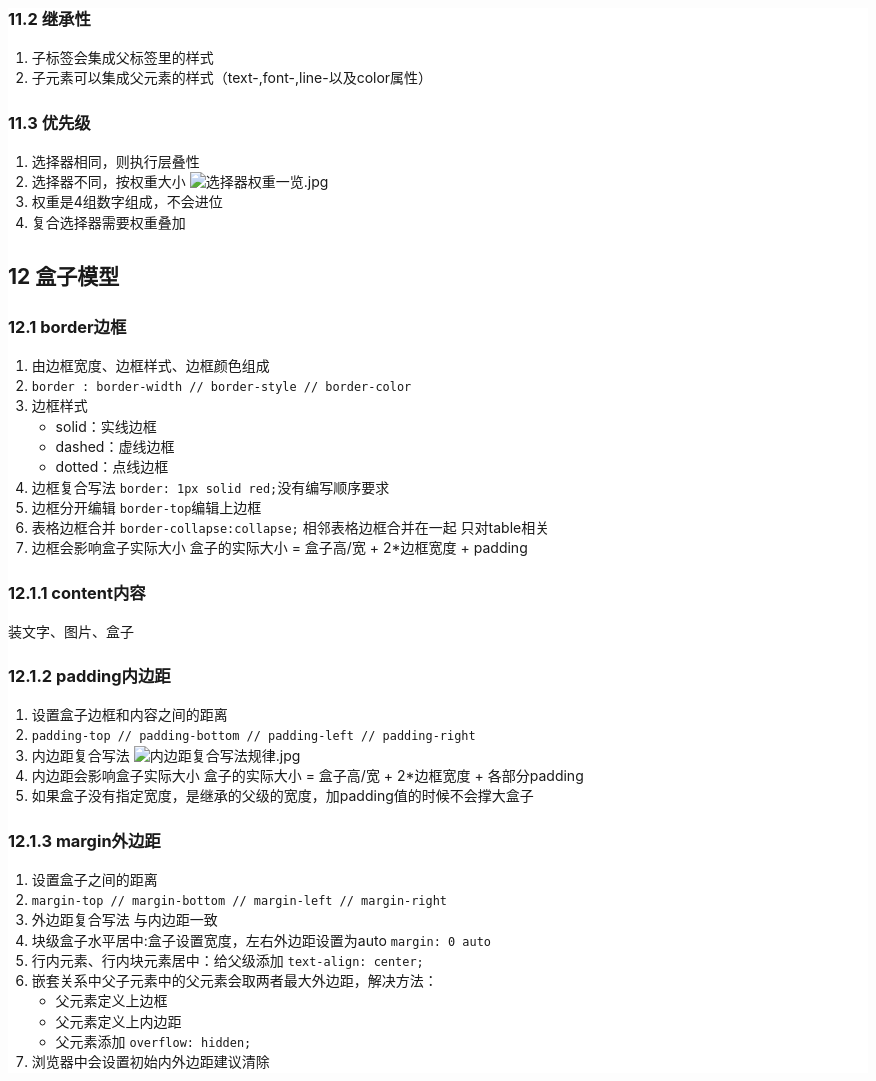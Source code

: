 ### 11.2 继承性

1. 子标签会集成父标签里的样式
2. 子元素可以集成父元素的样式（text-,font-,line-以及color属性）

### 11.3 优先级

1. 选择器相同，则执行层叠性
2. 选择器不同，按权重大小 ![选择器权重一览.jpg](https://i.loli.net/2020/12/08/2D6LouejckKPaGz.jpg)
3. 权重是4组数字组成，不会进位
4. 复合选择器需要权重叠加

## 12 盒子模型

### 12.1 border边框

1. 由边框宽度、边框样式、边框颜色组成
2. `border : border-width // border-style // border-color`
3. 边框样式
   * solid：实线边框
   * dashed：虚线边框
   * dotted：点线边框
4. 边框复合写法 `border: 1px solid red;`没有编写顺序要求
5. 边框分开编辑 `border-top`编辑上边框
6. 表格边框合并 `border-collapse:collapse;`
   相邻表格边框合并在一起
   只对table相关
7. 边框会影响盒子实际大小
   盒子的实际大小 = 盒子高/宽 + 2*边框宽度 + padding

### 12.1.1 content内容

装文字、图片、盒子

### 12.1.2 padding内边距

1. 设置盒子边框和内容之间的距离
2. `padding-top // padding-bottom // padding-left // padding-right`
3. 内边距复合写法 ![内边距复合写法规律.jpg](https://i.loli.net/2020/12/09/OFIypx8LNCKAouR.jpg)
4. 内边距会影响盒子实际大小
   盒子的实际大小 = 盒子高/宽 + 2*边框宽度 + 各部分padding
5. 如果盒子没有指定宽度，是继承的父级的宽度，加padding值的时候不会撑大盒子

### 12.1.3 margin外边距

1. 设置盒子之间的距离
2. `margin-top // margin-bottom // margin-left // margin-right`
3. 外边距复合写法
   与内边距一致
4. 块级盒子水平居中:盒子设置宽度，左右外边距设置为auto `margin: 0 auto`
5. 行内元素、行内块元素居中：给父级添加 `text-align: center;`
6. 嵌套关系中父子元素中的父元素会取两者最大外边距，解决方法：
   * 父元素定义上边框
   * 父元素定义上内边距
   * 父元素添加 `overflow: hidden;`
7. 浏览器中会设置初始内外边距建议清除
